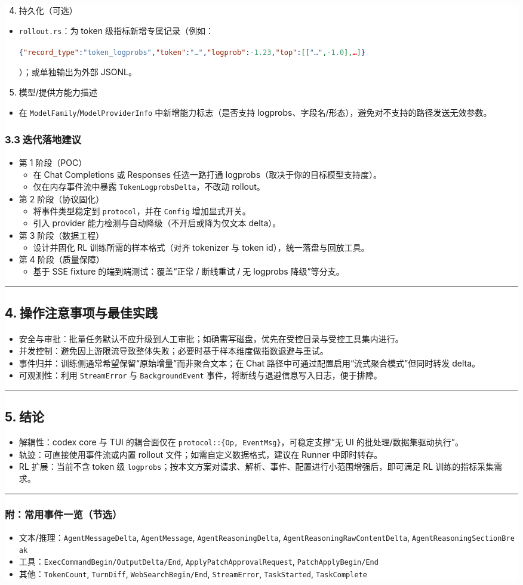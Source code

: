 4) 持久化（可选）
- `rollout.rs`：为 token 级指标新增专属记录（例如：
  ```json
  {"record_type":"token_logprobs","token":"…","logprob":-1.23,"top":[["…",-1.0],…]}
  ```
  ）；或单独输出为外部 JSONL。

5) 模型/提供方能力描述
- 在 `ModelFamily`/`ModelProviderInfo` 中新增能力标志（是否支持 logprobs、字段名/形态），避免对不支持的路径发送无效参数。

### 3.3 迭代落地建议

- 第 1 阶段（POC）
  - 在 Chat Completions 或 Responses 任选一路打通 logprobs（取决于你的目标模型支持度）。
  - 仅在内存事件流中暴露 `TokenLogprobsDelta`，不改动 rollout。
- 第 2 阶段（协议固化）
  - 将事件类型稳定到 `protocol`，并在 `Config` 增加显式开关。
  - 引入 provider 能力检测与自动降级（不开启或降为仅文本 delta）。
- 第 3 阶段（数据工程）
  - 设计并固化 RL 训练所需的样本格式（对齐 tokenizer 与 token id），统一落盘与回放工具。
- 第 4 阶段（质量保障）
  - 基于 SSE fixture 的端到端测试：覆盖“正常 / 断线重试 / 无 logprobs 降级”等分支。

---

## 4. 操作注意事项与最佳实践

- 安全与审批：批量任务默认不应升级到人工审批；如确需写磁盘，优先在受控目录与受控工具集内进行。
- 并发控制：避免因上游限流导致整体失败；必要时基于样本维度做指数退避与重试。
- 事件归并：训练侧通常希望保留“原始增量”而非聚合文本；在 Chat 路径中可通过配置启用“流式聚合模式”但同时转发 delta。
- 可观测性：利用 `StreamError` 与 `BackgroundEvent` 事件，将断线与退避信息写入日志，便于排障。

---

## 5. 结论

- 解耦性：codex core 与 TUI 的耦合面仅在 `protocol::{Op, EventMsg}`，可稳定支撑“无 UI 的批处理/数据集驱动执行”。
- 轨迹：可直接使用事件流或内置 rollout 文件；如需自定义数据格式，建议在 Runner 中即时转存。
- RL 扩展：当前不含 token 级 `logprobs`；按本文方案对请求、解析、事件、配置进行小范围增强后，即可满足 RL 训练的指标采集需求。

---

### 附：常用事件一览（节选）

- 文本/推理：`AgentMessageDelta`, `AgentMessage`, `AgentReasoningDelta`, `AgentReasoningRawContentDelta`, `AgentReasoningSectionBreak`
- 工具：`ExecCommandBegin/OutputDelta/End`, `ApplyPatchApprovalRequest`, `PatchApplyBegin/End`
- 其他：`TokenCount`, `TurnDiff`, `WebSearchBegin/End`, `StreamError`, `TaskStarted`, `TaskComplete`

